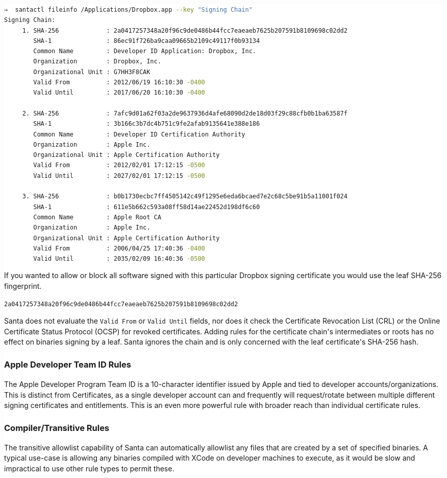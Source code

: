 ```sh
⇒  santactl fileinfo /Applications/Dropbox.app --key "Signing Chain"
Signing Chain:
     1. SHA-256             : 2a0417257348a20f96c9de0486b44fcc7eaeaeb7625b207591b8109698c02dd2
        SHA-1               : 86ec91f726ba9caa09665b2109c49117f0b93134
        Common Name         : Developer ID Application: Dropbox, Inc.
        Organization        : Dropbox, Inc.
        Organizational Unit : G7HH3F8CAK
        Valid From          : 2012/06/19 16:10:30 -0400
        Valid Until         : 2017/06/20 16:10:30 -0400

     2. SHA-256             : 7afc9d01a62f03a2de9637936d4afe68090d2de18d03f29c88cfb0b1ba63587f
        SHA-1               : 3b166c3b7dc4b751c9fe2afab9135641e388e186
        Common Name         : Developer ID Certification Authority
        Organization        : Apple Inc.
        Organizational Unit : Apple Certification Authority
        Valid From          : 2012/02/01 17:12:15 -0500
        Valid Until         : 2027/02/01 17:12:15 -0500

     3. SHA-256             : b0b1730ecbc7ff4505142c49f1295e6eda6bcaed7e2c68c5be91b5a11001f024
        SHA-1               : 611e5b662c593a08ff58d14ae22452d198df6c60
        Common Name         : Apple Root CA
        Organization        : Apple Inc.
        Organizational Unit : Apple Certification Authority
        Valid From          : 2006/04/25 17:40:36 -0400
        Valid Until         : 2035/02/09 16:40:36 -0500
```

If you wanted to allow or block all software signed with this particular Dropbox
signing certificate you would use the leaf SHA-256 fingerprint.

`2a0417257348a20f96c9de0486b44fcc7eaeaeb7625b207591b8109698c02dd2`

Santa does not evaluate the `Valid From` or `Valid Until` fields, nor does it
check the Certificate Revocation List (CRL) or the Online Certificate Status
Protocol (OCSP) for revoked certificates. Adding rules for the certificate
chain's intermediates or roots has no effect on binaries signing by a leaf.
Santa ignores the chain and is only concerned with the leaf certificate's
SHA-256 hash.

### Apple Developer Team ID Rules

The Apple Developer Program Team ID is a 10-character identifier issued by Apple
and tied to developer accounts/organizations. This is distinct from Certificates,
as a single developer account can and frequently will request/rotate between
multiple different signing certificates and entitlements. This is an even more
powerful rule with broader reach than individual certificate rules.

### Compiler/Transitive Rules

The transitive allowlist capability of Santa can automatically allowlist any files that are created by a set of specified binaries.  A typical use-case is allowing any binaries compiled with XCode on developer machines to execute, as it would be slow and impractical to use other rule types to permit these.
